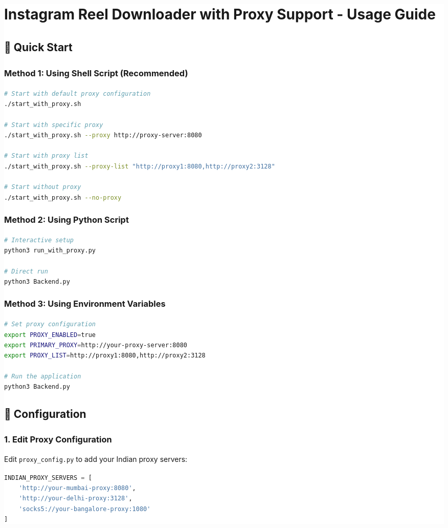 # Instagram Reel Downloader with Proxy Support - Usage Guide

## 🚀 Quick Start

### Method 1: Using Shell Script (Recommended)
```bash
# Start with default proxy configuration
./start_with_proxy.sh

# Start with specific proxy
./start_with_proxy.sh --proxy http://proxy-server:8080

# Start with proxy list
./start_with_proxy.sh --proxy-list "http://proxy1:8080,http://proxy2:3128"

# Start without proxy
./start_with_proxy.sh --no-proxy
```

### Method 2: Using Python Script
```bash
# Interactive setup
python3 run_with_proxy.py

# Direct run
python3 Backend.py
```

### Method 3: Using Environment Variables
```bash
# Set proxy configuration
export PROXY_ENABLED=true
export PRIMARY_PROXY=http://your-proxy-server:8080
export PROXY_LIST=http://proxy1:8080,http://proxy2:3128

# Run the application
python3 Backend.py
```

## 🔧 Configuration

### 1. Edit Proxy Configuration
Edit `proxy_config.py` to add your Indian proxy servers:

```python
INDIAN_PROXY_SERVERS = [
    'http://your-mumbai-proxy:8080',
    'http://your-delhi-proxy:3128',
    'socks5://your-bangalore-proxy:1080'
]
```
